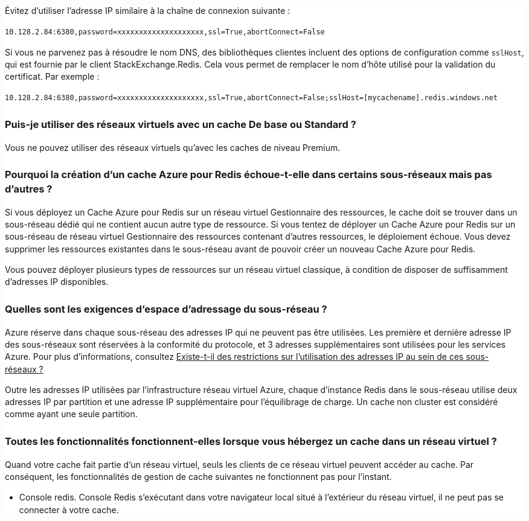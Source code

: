 Évitez d’utiliser l’adresse IP similaire à la chaîne de connexion suivante :

`10.128.2.84:6380,password=xxxxxxxxxxxxxxxxxxxx,ssl=True,abortConnect=False`

Si vous ne parvenez pas à résoudre le nom DNS, des bibliothèques clientes incluent des options de configuration comme `sslHost`, qui est fournie par le client StackExchange.Redis. Cela vous permet de remplacer le nom d’hôte utilisé pour la validation du certificat. Par exemple :

`10.128.2.84:6380,password=xxxxxxxxxxxxxxxxxxxx,ssl=True,abortConnect=False;sslHost=[mycachename].redis.windows.net`

### <a name="can-i-use-vnets-with-a-standard-or-basic-cache"></a>Puis-je utiliser des réseaux virtuels avec un cache De base ou Standard ?
Vous ne pouvez utiliser des réseaux virtuels qu’avec les caches de niveau Premium.

### <a name="why-does-creating-an-azure-cache-for-redis-fail-in-some-subnets-but-not-others"></a>Pourquoi la création d’un cache Azure pour Redis échoue-t-elle dans certains sous-réseaux mais pas d’autres ?
Si vous déployez un Cache Azure pour Redis sur un réseau virtuel Gestionnaire des ressources, le cache doit se trouver dans un sous-réseau dédié qui ne contient aucun autre type de ressource. Si vous tentez de déployer un Cache Azure pour Redis sur un sous-réseau de réseau virtuel Gestionnaire des ressources contenant d’autres ressources, le déploiement échoue. Vous devez supprimer les ressources existantes dans le sous-réseau avant de pouvoir créer un nouveau Cache Azure pour Redis.

Vous pouvez déployer plusieurs types de ressources sur un réseau virtuel classique, à condition de disposer de suffisamment d’adresses IP disponibles.

### <a name="what-are-the-subnet-address-space-requirements"></a>Quelles sont les exigences d’espace d’adressage du sous-réseau ?
Azure réserve dans chaque sous-réseau des adresses IP qui ne peuvent pas être utilisées. Les première et dernière adresse IP des sous-réseaux sont réservées à la conformité du protocole, et 3 adresses supplémentaires sont utilisées pour les services Azure. Pour plus d’informations, consultez [Existe-t-il des restrictions sur l’utilisation des adresses IP au sein de ces sous-réseaux ?](../virtual-network/virtual-networks-faq.md#are-there-any-restrictions-on-using-ip-addresses-within-these-subnets)

Outre les adresses IP utilisées par l’infrastructure réseau virtuel Azure, chaque d’instance Redis dans le sous-réseau utilise deux adresses IP par partition et une adresse IP supplémentaire pour l’équilibrage de charge. Un cache non cluster est considéré comme ayant une seule partition.

### <a name="do-all-cache-features-work-when-hosting-a-cache-in-a-vnet"></a>Toutes les fonctionnalités fonctionnent-elles lorsque vous hébergez un cache dans un réseau virtuel ?
Quand votre cache fait partie d’un réseau virtuel, seuls les clients de ce réseau virtuel peuvent accéder au cache. Par conséquent, les fonctionnalités de gestion de cache suivantes ne fonctionnent pas pour l’instant.

* Console redis. Console Redis s’exécutant dans votre navigateur local situé à l’extérieur du réseau virtuel, il ne peut pas se connecter à votre cache.


[redis-cache-vnet]: ./media/cache-how-to-premium-vnet/redis-cache-vnet.png
[redis-cache-vnet-ip]: ./media/cache-how-to-premium-vnet/redis-cache-vnet-ip.png
[redis-cache-vnet-info]: ./media/cache-how-to-premium-vnet/redis-cache-vnet-info.png
